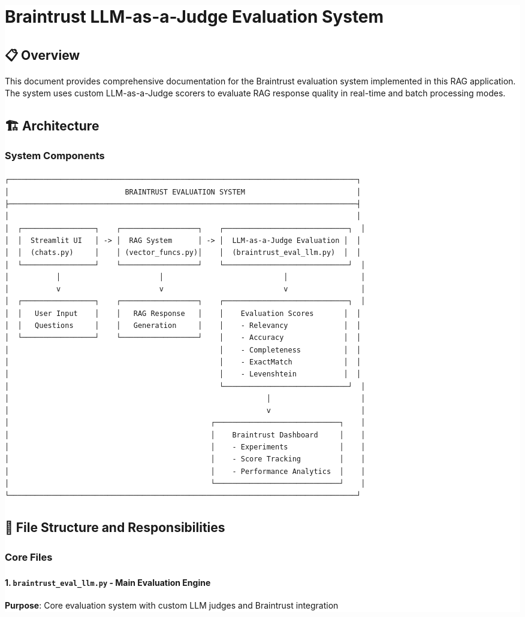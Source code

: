 # Braintrust LLM-as-a-Judge Evaluation System

## 📋 Overview

This document provides comprehensive documentation for the Braintrust evaluation system implemented in this RAG application. The system uses custom LLM-as-a-Judge scorers to evaluate RAG response quality in real-time and batch processing modes.

## 🏗️ Architecture

### System Components

```
┌─────────────────────────────────────────────────────────────────────────────────┐
│                           BRAINTRUST EVALUATION SYSTEM                          │
├─────────────────────────────────────────────────────────────────────────────────┤
│                                                                                 │
│  ┌─────────────────┐    ┌──────────────────┐    ┌─────────────────────────────┐  │
│  │  Streamlit UI   │ -> │  RAG System      │ -> │  LLM-as-a-Judge Evaluation │  │
│  │  (chats.py)     │    │ (vector_funcs.py)│    │  (braintrust_eval_llm.py)  │  │
│  └─────────────────┘    └──────────────────┘    └─────────────────────────────┘  │
│           │                       │                            │                 │
│           v                       v                            v                 │
│  ┌─────────────────┐    ┌──────────────────┐    ┌─────────────────────────────┐  │
│  │   User Input    │    │   RAG Response   │    │    Evaluation Scores       │  │
│  │   Questions     │    │   Generation     │    │    - Relevancy             │  │
│  └─────────────────┘    └──────────────────┘    │    - Accuracy              │  │
│                                                 │    - Completeness          │  │
│                                                 │    - ExactMatch            │  │
│                                                 │    - Levenshtein           │  │
│                                                 └─────────────────────────────┘  │
│                                                            │                     │
│                                                            v                     │
│                                               ┌─────────────────────────────┐    │
│                                               │    Braintrust Dashboard     │    │
│                                               │    - Experiments            │    │
│                                               │    - Score Tracking         │    │
│                                               │    - Performance Analytics  │    │
│                                               └─────────────────────────────┘    │
└─────────────────────────────────────────────────────────────────────────────────┘
```

## 📁 File Structure and Responsibilities

### Core Files

#### 1. `braintrust_eval_llm.py` - Main Evaluation Engine
**Purpose**: Core evaluation system with custom LLM judges and Braintrust integration

